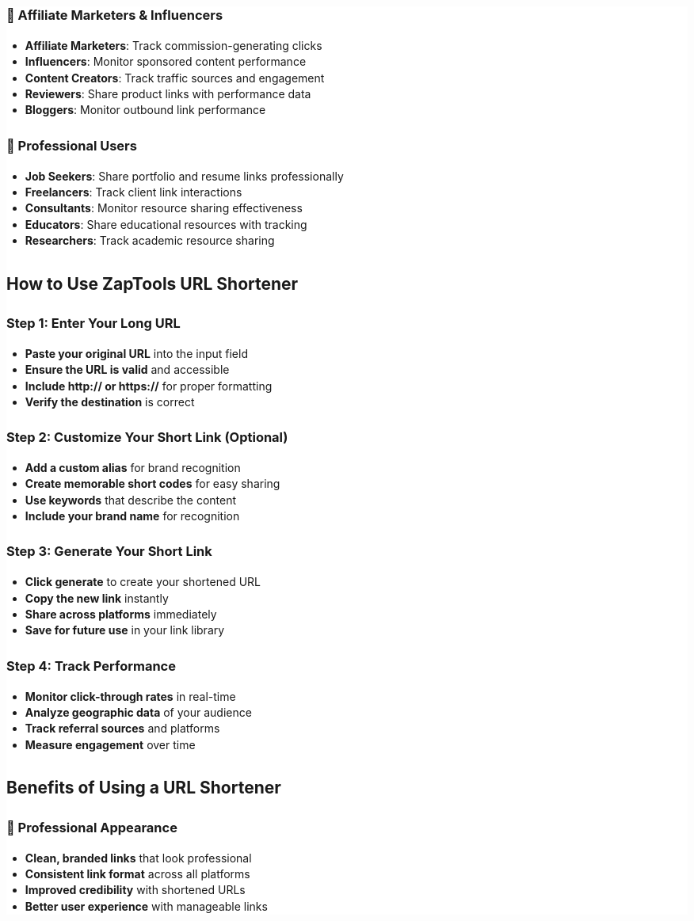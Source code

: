 ### 🎯 Affiliate Marketers & Influencers
- **Affiliate Marketers**: Track commission-generating clicks
- **Influencers**: Monitor sponsored content performance
- **Content Creators**: Track traffic sources and engagement
- **Reviewers**: Share product links with performance data
- **Bloggers**: Monitor outbound link performance

### 👥 Professional Users
- **Job Seekers**: Share portfolio and resume links professionally
- **Freelancers**: Track client link interactions
- **Consultants**: Monitor resource sharing effectiveness
- **Educators**: Share educational resources with tracking
- **Researchers**: Track academic resource sharing

## How to Use ZapTools URL Shortener

### Step 1: Enter Your Long URL
- **Paste your original URL** into the input field
- **Ensure the URL is valid** and accessible
- **Include http:// or https://** for proper formatting
- **Verify the destination** is correct

### Step 2: Customize Your Short Link (Optional)
- **Add a custom alias** for brand recognition
- **Create memorable short codes** for easy sharing
- **Use keywords** that describe the content
- **Include your brand name** for recognition

### Step 3: Generate Your Short Link
- **Click generate** to create your shortened URL
- **Copy the new link** instantly
- **Share across platforms** immediately
- **Save for future use** in your link library

### Step 4: Track Performance
- **Monitor click-through rates** in real-time
- **Analyze geographic data** of your audience
- **Track referral sources** and platforms
- **Measure engagement** over time

## Benefits of Using a URL Shortener

### 🎯 Professional Appearance
- **Clean, branded links** that look professional
- **Consistent link format** across all platforms
- **Improved credibility** with shortened URLs
- **Better user experience** with manageable links
